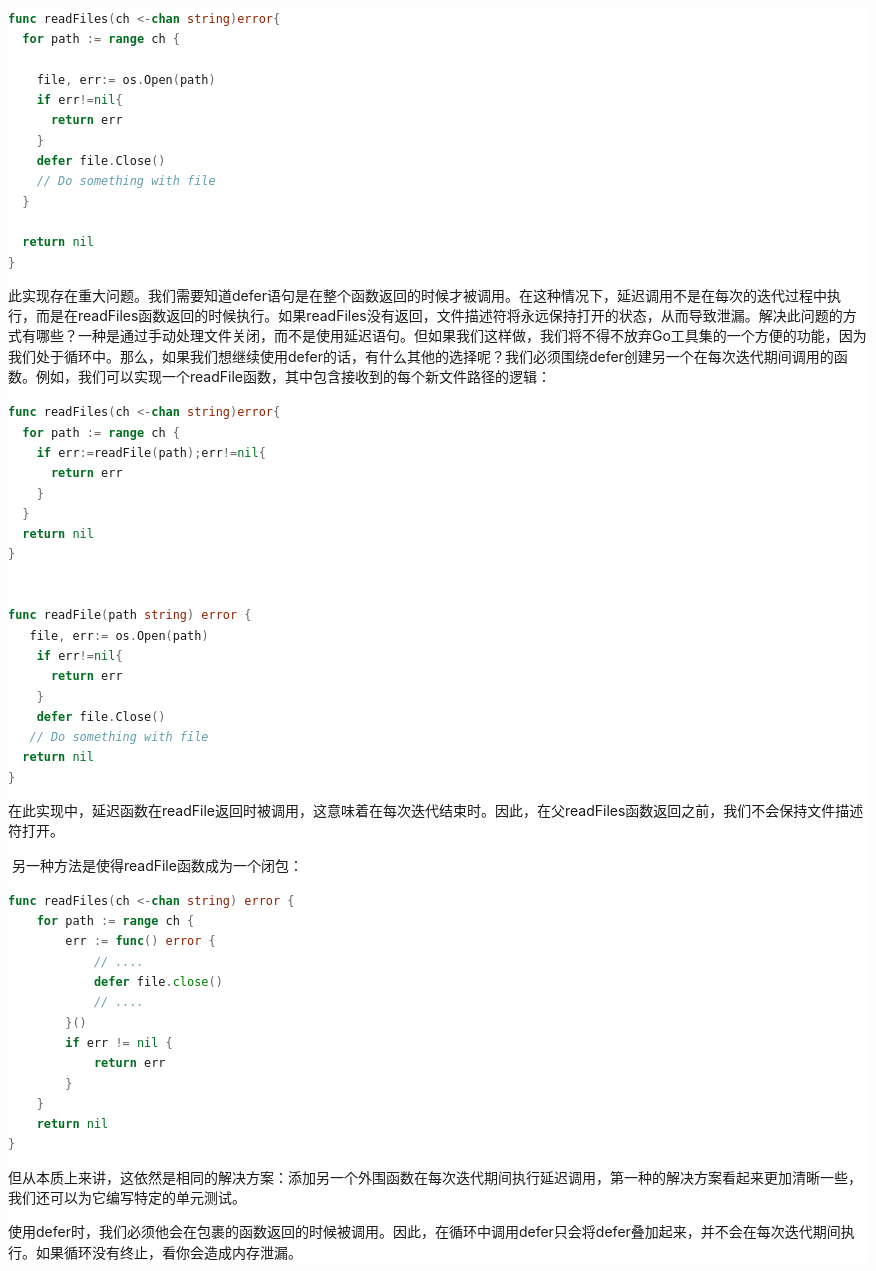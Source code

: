 ```go
func readFiles(ch <-chan string)error{
  for path := range ch {
    
    file, err:= os.Open(path)
    if err!=nil{
      return err
    }
    defer file.Close()
    // Do something with file
  }
  
  return nil
}
```

​	此实现存在重大问题。我们需要知道defer语句是在整个函数返回的时候才被调用。在这种情况下，延迟调用不是在每次的迭代过程中执行，而是在readFiles函数返回的时候执行。如果readFiles没有返回，文件描述符将永远保持打开的状态，从而导致泄漏。解决此问题的方式有哪些？一种是通过手动处理文件关闭，而不是使用延迟语句。但如果我们这样做，我们将不得不放弃Go工具集的一个方便的功能，因为我们处于循环中。那么，如果我们想继续使用defer的话，有什么其他的选择呢？我们必须围绕defer创建另一个在每次迭代期间调用的函数。例如，我们可以实现一个readFile函数，其中包含接收到的每个新文件路径的逻辑：

```go
func readFiles(ch <-chan string)error{
  for path := range ch {
    if err:=readFile(path);err!=nil{
      return err
    }
  }
  return nil
}


func readFile(path string) error {
   file, err:= os.Open(path)
    if err!=nil{
      return err
    }
    defer file.Close()
   // Do something with file
  return nil 
}
```

​	在此实现中，延迟函数在readFile返回时被调用，这意味着在每次迭代结束时。因此，在父readFiles函数返回之前，我们不会保持文件描述符打开。

​	另一种方法是使得readFile函数成为一个闭包：

```go
func readFiles(ch <-chan string) error {
	for path := range ch {
		err := func() error {
			// ....
			defer file.close()
			// ....
		}()
		if err != nil {
			return err
		}
	}
	return nil
}
```

​	但从本质上来讲，这依然是相同的解决方案：添加另一个外围函数在每次迭代期间执行延迟调用，第一种的解决方案看起来更加清晰一些，我们还可以为它编写特定的单元测试。

​	使用defer时，我们必须他会在包裹的函数返回的时候被调用。因此，在循环中调用defer只会将defer叠加起来，并不会在每次迭代期间执行。如果循环没有终止，看你会造成内存泄漏。
